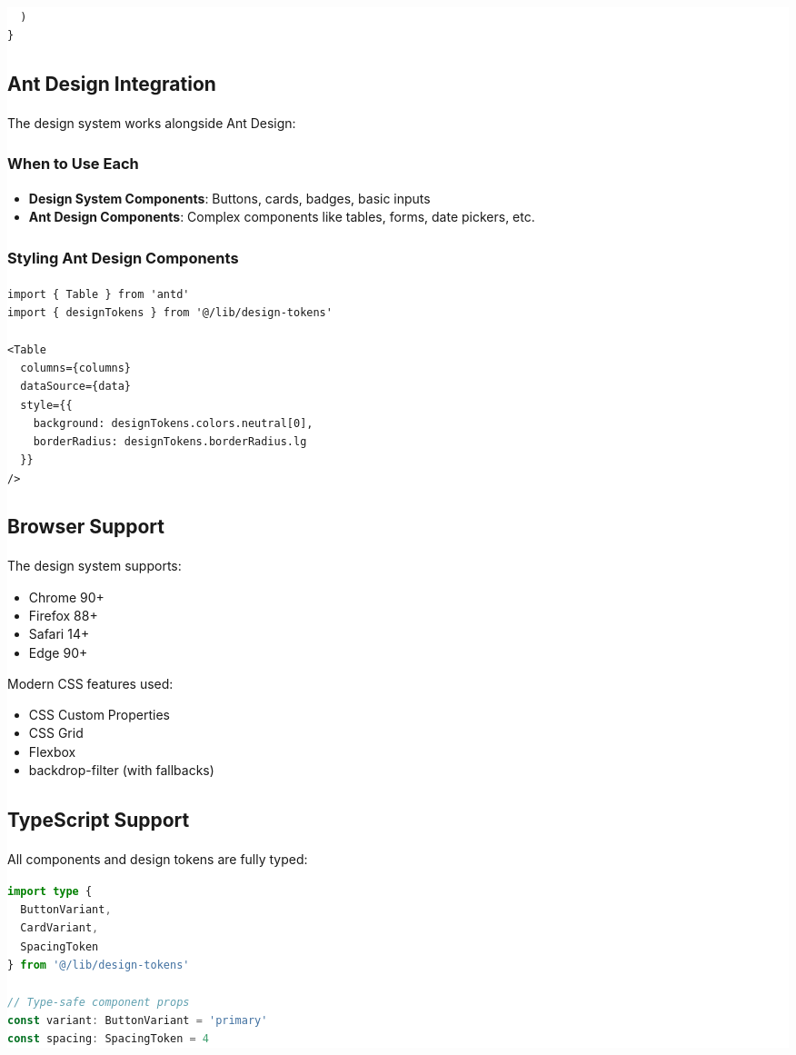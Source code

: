 ```tsx
  )
}
```

## Ant Design Integration

The design system works alongside Ant Design:

### When to Use Each
- **Design System Components**: Buttons, cards, badges, basic inputs
- **Ant Design Components**: Complex components like tables, forms, date pickers, etc.

### Styling Ant Design Components
```tsx
import { Table } from 'antd'
import { designTokens } from '@/lib/design-tokens'

<Table
  columns={columns}
  dataSource={data}
  style={{
    background: designTokens.colors.neutral[0],
    borderRadius: designTokens.borderRadius.lg
  }}
/>
```

## Browser Support

The design system supports:
- Chrome 90+
- Firefox 88+
- Safari 14+
- Edge 90+

Modern CSS features used:
- CSS Custom Properties
- CSS Grid
- Flexbox
- backdrop-filter (with fallbacks)

## TypeScript Support

All components and design tokens are fully typed:

```typescript
import type { 
  ButtonVariant, 
  CardVariant, 
  SpacingToken 
} from '@/lib/design-tokens'

// Type-safe component props
const variant: ButtonVariant = 'primary'
const spacing: SpacingToken = 4
```
